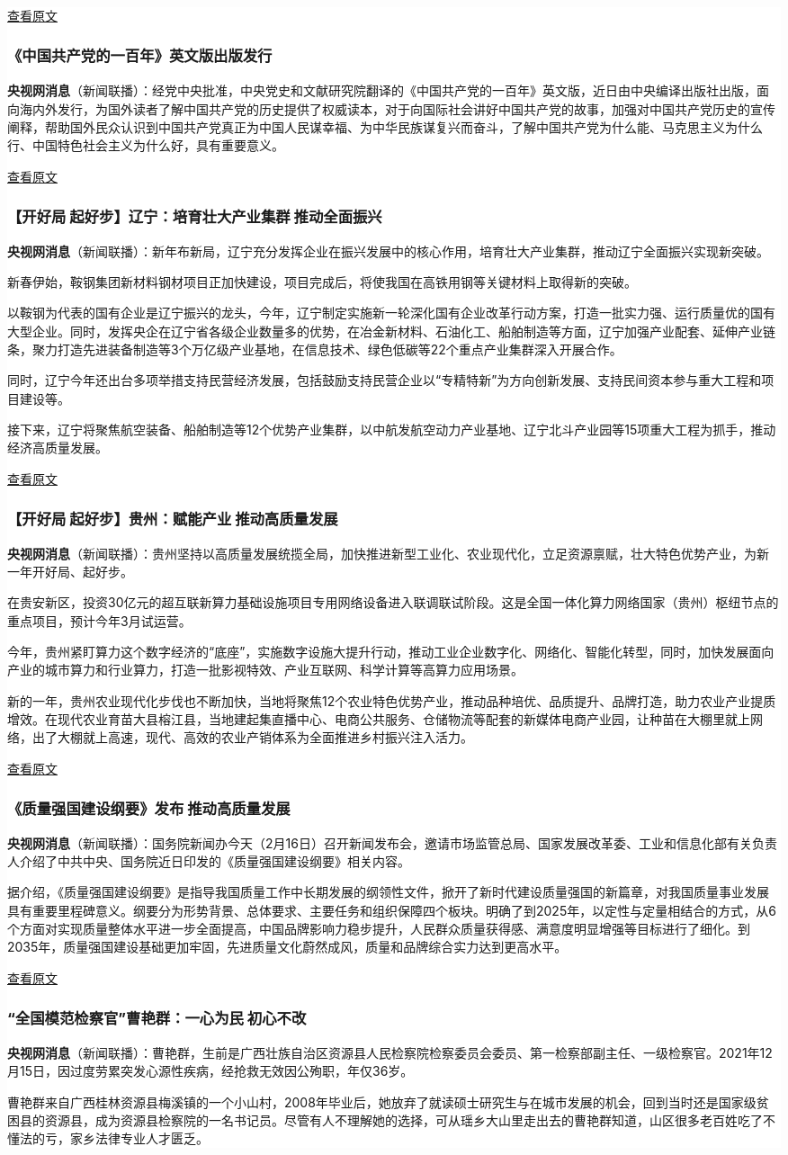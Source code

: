 
[查看原文](https://tv.cctv.com/2023/02/16/VIDEZrun3keFpDcGlhI12I3Z230216.shtml)

### 《中国共产党的一百年》英文版出版发行

**央视网消息**（新闻联播）：经党中央批准，中央党史和文献研究院翻译的《中国共产党的一百年》英文版，近日由中央编译出版社出版，面向海内外发行，为国外读者了解中国共产党的历史提供了权威读本，对于向国际社会讲好中国共产党的故事，加强对中国共产党历史的宣传阐释，帮助国外民众认识到中国共产党真正为中国人民谋幸福、为中华民族谋复兴而奋斗，了解中国共产党为什么能、马克思主义为什么行、中国特色社会主义为什么好，具有重要意义。


[查看原文](https://tv.cctv.com/2023/02/16/VIDEnJk80QT3JtPloICVtK7b230216.shtml)

### 【开好局 起好步】辽宁：培育壮大产业集群 推动全面振兴

**央视网消息**（新闻联播）：新年布新局，辽宁充分发挥企业在振兴发展中的核心作用，培育壮大产业集群，推动辽宁全面振兴实现新突破。

新春伊始，鞍钢集团新材料钢材项目正加快建设，项目完成后，将使我国在高铁用钢等关键材料上取得新的突破。

以鞍钢为代表的国有企业是辽宁振兴的龙头，今年，辽宁制定实施新一轮深化国有企业改革行动方案，打造一批实力强、运行质量优的国有大型企业。同时，发挥央企在辽宁省各级企业数量多的优势，在冶金新材料、石油化工、船舶制造等方面，辽宁加强产业配套、延伸产业链条，聚力打造先进装备制造等3个万亿级产业基地，在信息技术、绿色低碳等22个重点产业集群深入开展合作。

同时，辽宁今年还出台多项举措支持民营经济发展，包括鼓励支持民营企业以“专精特新”为方向创新发展、支持民间资本参与重大工程和项目建设等。

接下来，辽宁将聚焦航空装备、船舶制造等12个优势产业集群，以中航发航空动力产业基地、辽宁北斗产业园等15项重大工程为抓手，推动经济高质量发展。


[查看原文](https://tv.cctv.com/2023/02/16/VIDEH5g4mjVPxJ8tMBHZkeXB230216.shtml)

### 【开好局 起好步】贵州：赋能产业 推动高质量发展

**央视网消息**（新闻联播）：贵州坚持以高质量发展统揽全局，加快推进新型工业化、农业现代化，立足资源禀赋，壮大特色优势产业，为新一年开好局、起好步。

在贵安新区，投资30亿元的超互联新算力基础设施项目专用网络设备进入联调联试阶段。这是全国一体化算力网络国家（贵州）枢纽节点的重点项目，预计今年3月试运营。

今年，贵州紧盯算力这个数字经济的“底座”，实施数字设施大提升行动，推动工业企业数字化、网络化、智能化转型，同时，加快发展面向产业的城市算力和行业算力，打造一批影视特效、产业互联网、科学计算等高算力应用场景。

新的一年，贵州农业现代化步伐也不断加快，当地将聚焦12个农业特色优势产业，推动品种培优、品质提升、品牌打造，助力农业产业提质增效。在现代农业育苗大县榕江县，当地建起集直播中心、电商公共服务、仓储物流等配套的新媒体电商产业园，让种苗在大棚里就上网络，出了大棚就上高速，现代、高效的农业产销体系为全面推进乡村振兴注入活力。


[查看原文](https://tv.cctv.com/2023/02/16/VIDE1qzJLRRRKKGNUvl3B9rt230216.shtml)

### 《质量强国建设纲要》发布 推动高质量发展

**央视网消息**（新闻联播）：国务院新闻办今天（2月16日）召开新闻发布会，邀请市场监管总局、国家发展改革委、工业和信息化部有关负责人介绍了中共中央、国务院近日印发的《质量强国建设纲要》相关内容。

据介绍，《质量强国建设纲要》是指导我国质量工作中长期发展的纲领性文件，掀开了新时代建设质量强国的新篇章，对我国质量事业发展具有重要里程碑意义。纲要分为形势背景、总体要求、主要任务和组织保障四个板块。明确了到2025年，以定性与定量相结合的方式，从6个方面对实现质量整体水平进一步全面提高，中国品牌影响力稳步提升，人民群众质量获得感、满意度明显增强等目标进行了细化。到2035年，质量强国建设基础更加牢固，先进质量文化蔚然成风，质量和品牌综合实力达到更高水平。


[查看原文](https://tv.cctv.com/2023/02/16/VIDEqDMTBIGexFpP0zAAhHzv230216.shtml)

### “全国模范检察官”曹艳群：一心为民 初心不改

**央视网消息**（新闻联播）：曹艳群，生前是广西壮族自治区资源县人民检察院检察委员会委员、第一检察部副主任、一级检察官。2021年12月15日，因过度劳累突发心源性疾病，经抢救无效因公殉职，年仅36岁。

曹艳群来自广西桂林资源县梅溪镇的一个小山村，2008年毕业后，她放弃了就读硕士研究生与在城市发展的机会，回到当时还是国家级贫困县的资源县，成为资源县检察院的一名书记员。尽管有人不理解她的选择，可从瑶乡大山里走出去的曹艳群知道，山区很多老百姓吃了不懂法的亏，家乡法律专业人才匮乏。
